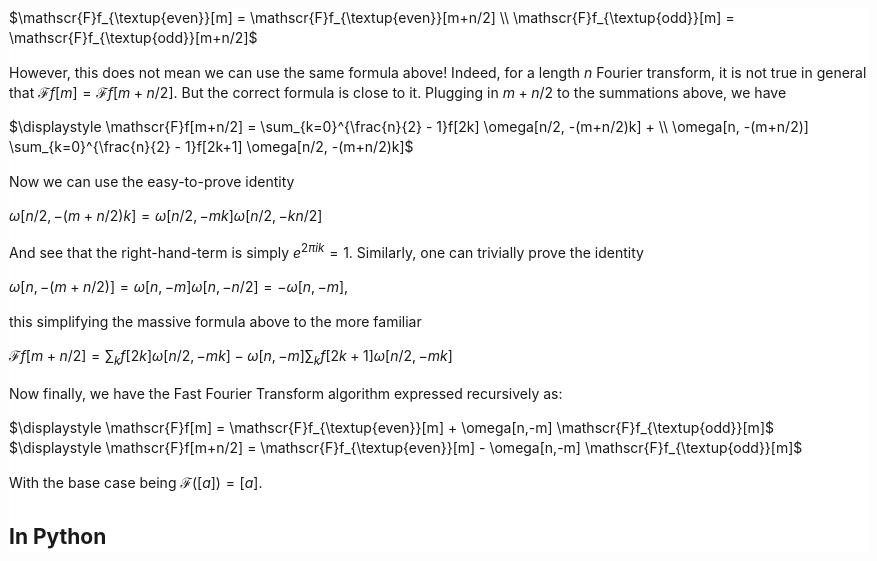 


$\mathscr{F}f_{\textup{even}}[m] = \mathscr{F}f_{\textup{even}}[m+n/2] \\ \mathscr{F}f_{\textup{odd}}[m] = \mathscr{F}f_{\textup{odd}}[m+n/2]$




However, this does not mean we can use the same formula above! Indeed, for a length $n$ Fourier transform, it is not true in general that $\mathscr{F}f[m] = \mathscr{F}f[m+n/2]$. But the correct formula is close to it. Plugging in $m + n/2$ to the summations above, we have




$\displaystyle \mathscr{F}f[m+n/2] = \sum_{k=0}^{\frac{n}{2} - 1}f[2k] \omega[n/2, -(m+n/2)k] + \\ \omega[n, -(m+n/2)] \sum_{k=0}^{\frac{n}{2} - 1}f[2k+1] \omega[n/2, -(m+n/2)k]$




Now we can use the easy-to-prove identity




$\displaystyle \omega[n/2, -(m+n/2)k] = \omega[n/2, -mk] \omega[n/2, -kn/2]$




And see that the right-hand-term is simply $e^{2 \pi i k} = 1$. Similarly, one can trivially prove the identity




$\displaystyle \omega[n, -(m+n/2)] = \omega[n, -m] \omega[n, -n/2] = -\omega[n, -m]$,




this simplifying the massive formula above to the more familiar




$\displaystyle \mathscr{F}f[m + n/2] = \sum_k f[2k]\omega[n/2, -mk] - \omega[n, -m] \sum_k f[2k+1] \omega[n/2, -mk]$




Now finally, we have the Fast Fourier Transform algorithm expressed recursively as:




$\displaystyle \mathscr{F}f[m] = \mathscr{F}f_{\textup{even}}[m] + \omega[n,-m] \mathscr{F}f_{\textup{odd}}[m]$
$\displaystyle \mathscr{F}f[m+n/2] = \mathscr{F}f_{\textup{even}}[m] - \omega[n,-m] \mathscr{F}f_{\textup{odd}}[m]$




With the base case being $\mathscr{F}([a]) = [a]$.





## In Python
